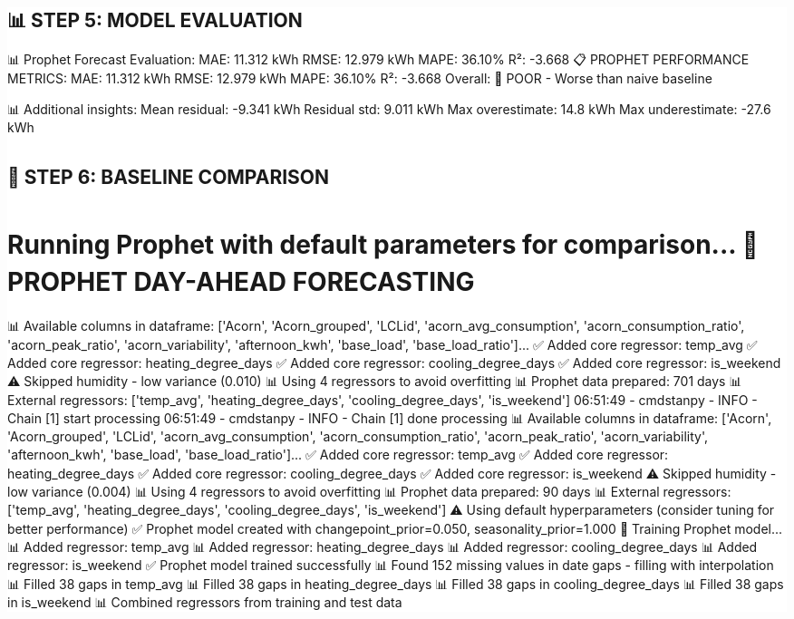 
📊 STEP 5: MODEL EVALUATION
----------------------------------------

📊 Prophet Forecast Evaluation:
   MAE:  11.312 kWh
   RMSE: 12.979 kWh
   MAPE: 36.10%
   R²:   -3.668
📋 PROPHET PERFORMANCE METRICS:
   MAE:  11.312 kWh
   RMSE: 12.979 kWh
   MAPE: 36.10%
   R²:   -3.668
   Overall: 🔴 POOR - Worse than naive baseline

📊 Additional insights:
   Mean residual: -9.341 kWh
   Residual std: 9.011 kWh
   Max overestimate: 14.8 kWh
   Max underestimate: -27.6 kWh

   🔄 STEP 6: BASELINE COMPARISON
----------------------------------------
Running Prophet with default parameters for comparison...
🚀 PROPHET DAY-AHEAD FORECASTING
========================================
📊 Available columns in dataframe: ['Acorn', 'Acorn_grouped', 'LCLid', 'acorn_avg_consumption', 'acorn_consumption_ratio', 'acorn_peak_ratio', 'acorn_variability', 'afternoon_kwh', 'base_load', 'base_load_ratio']...
   ✅ Added core regressor: temp_avg
   ✅ Added core regressor: heating_degree_days
   ✅ Added core regressor: cooling_degree_days
   ✅ Added core regressor: is_weekend
   ⚠️ Skipped humidity - low variance (0.010)
📊 Using 4 regressors to avoid overfitting
📊 Prophet data prepared: 701 days
📊 External regressors: ['temp_avg', 'heating_degree_days', 'cooling_degree_days', 'is_weekend']
06:51:49 - cmdstanpy - INFO - Chain [1] start processing
06:51:49 - cmdstanpy - INFO - Chain [1] done processing
📊 Available columns in dataframe: ['Acorn', 'Acorn_grouped', 'LCLid', 'acorn_avg_consumption', 'acorn_consumption_ratio', 'acorn_peak_ratio', 'acorn_variability', 'afternoon_kwh', 'base_load', 'base_load_ratio']...
   ✅ Added core regressor: temp_avg
   ✅ Added core regressor: heating_degree_days
   ✅ Added core regressor: cooling_degree_days
   ✅ Added core regressor: is_weekend
   ⚠️ Skipped humidity - low variance (0.004)
📊 Using 4 regressors to avoid overfitting
📊 Prophet data prepared: 90 days
📊 External regressors: ['temp_avg', 'heating_degree_days', 'cooling_degree_days', 'is_weekend']
⚠️  Using default hyperparameters (consider tuning for better performance)
✅ Prophet model created with changepoint_prior=0.050, seasonality_prior=1.000
🚀 Training Prophet model...
📊 Added regressor: temp_avg
📊 Added regressor: heating_degree_days
📊 Added regressor: cooling_degree_days
📊 Added regressor: is_weekend
✅ Prophet model trained successfully
📊 Found 152 missing values in date gaps - filling with interpolation
📊 Filled 38 gaps in temp_avg
📊 Filled 38 gaps in heating_degree_days
📊 Filled 38 gaps in cooling_degree_days
📊 Filled 38 gaps in is_weekend
📊 Combined regressors from training and test data